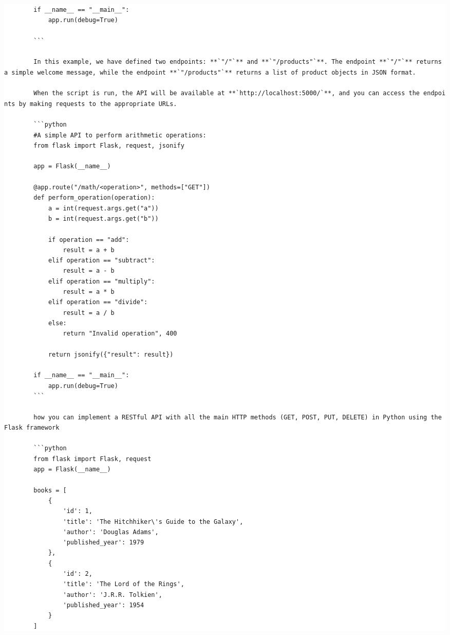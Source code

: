             if __name__ == "__main__":
                app.run(debug=True)
            
            ```
            
            In this example, we have defined two endpoints: **`"/"`** and **`"/products"`**. The endpoint **`"/"`** returns a simple welcome message, while the endpoint **`"/products"`** returns a list of product objects in JSON format.
            
            When the script is run, the API will be available at **`http://localhost:5000/`**, and you can access the endpoints by making requests to the appropriate URLs.
            
            ```python
            #A simple API to perform arithmetic operations:
            from flask import Flask, request, jsonify
            
            app = Flask(__name__)
            
            @app.route("/math/<operation>", methods=["GET"])
            def perform_operation(operation):
                a = int(request.args.get("a"))
                b = int(request.args.get("b"))
            
                if operation == "add":
                    result = a + b
                elif operation == "subtract":
                    result = a - b
                elif operation == "multiply":
                    result = a * b
                elif operation == "divide":
                    result = a / b
                else:
                    return "Invalid operation", 400
            
                return jsonify({"result": result})
            
            if __name__ == "__main__":
                app.run(debug=True)
            ```
            
            how you can implement a RESTful API with all the main HTTP methods (GET, POST, PUT, DELETE) in Python using the Flask framework
            
            ```python
            from flask import Flask, request
            app = Flask(__name__)
            
            books = [
                {
                    'id': 1,
                    'title': 'The Hitchhiker\'s Guide to the Galaxy',
                    'author': 'Douglas Adams',
                    'published_year': 1979
                },
                {
                    'id': 2,
                    'title': 'The Lord of the Rings',
                    'author': 'J.R.R. Tolkien',
                    'published_year': 1954
                }
            ]
            